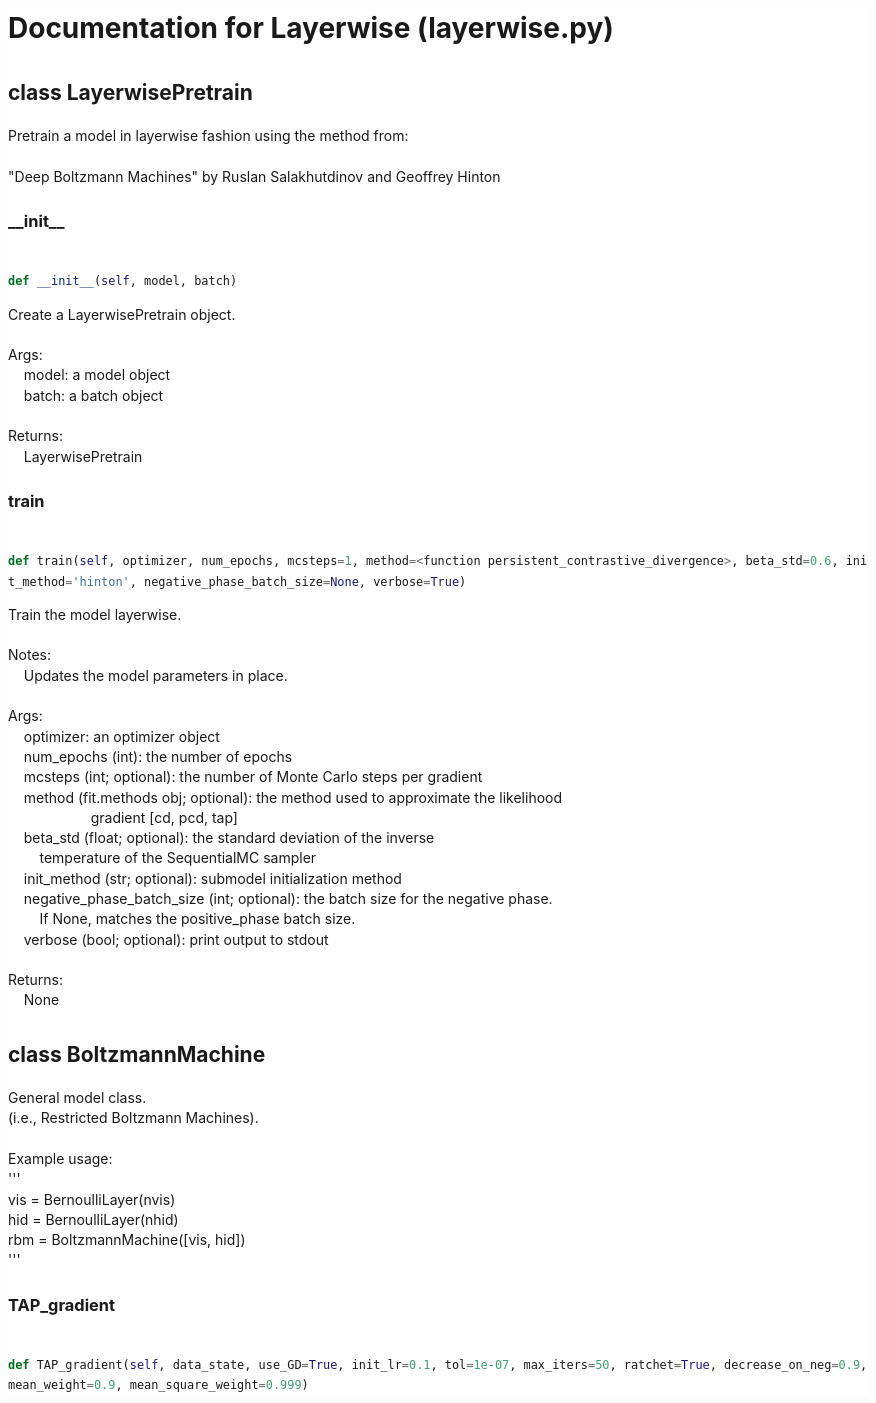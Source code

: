 # Documentation for Layerwise (layerwise.py)

## class LayerwisePretrain
Pretrain a model in layerwise fashion using the method from:<br /><br />"Deep Boltzmann Machines" by Ruslan Salakhutdinov and Geoffrey Hinton
### \_\_init\_\_
```py

def __init__(self, model, batch)

```



Create a LayerwisePretrain object.<br /><br />Args:<br />&nbsp;&nbsp;&nbsp;&nbsp;model: a model object<br />&nbsp;&nbsp;&nbsp;&nbsp;batch: a batch object<br /><br />Returns:<br />&nbsp;&nbsp;&nbsp;&nbsp;LayerwisePretrain


### train
```py

def train(self, optimizer, num_epochs, mcsteps=1, method=<function persistent_contrastive_divergence>, beta_std=0.6, init_method='hinton', negative_phase_batch_size=None, verbose=True)

```



Train the model layerwise.<br /><br />Notes:<br />&nbsp;&nbsp;&nbsp;&nbsp;Updates the model parameters in place.<br /><br />Args:<br />&nbsp;&nbsp;&nbsp;&nbsp;optimizer: an optimizer object<br />&nbsp;&nbsp;&nbsp;&nbsp;num_epochs (int): the number of epochs<br />&nbsp;&nbsp;&nbsp;&nbsp;mcsteps (int; optional): the number of Monte Carlo steps per gradient<br />&nbsp;&nbsp;&nbsp;&nbsp;method (fit.methods obj; optional): the method used to approximate the likelihood<br />&nbsp;&nbsp;&nbsp;&nbsp;&nbsp;&nbsp;&nbsp;&nbsp;&nbsp;&nbsp;&nbsp;&nbsp;&nbsp;&nbsp;&nbsp;&nbsp;&nbsp;&nbsp;&nbsp;&nbsp;   gradient [cd, pcd, tap]<br />&nbsp;&nbsp;&nbsp;&nbsp;beta_std (float; optional): the standard deviation of the inverse<br />&nbsp;&nbsp;&nbsp;&nbsp;&nbsp;&nbsp;&nbsp;&nbsp;temperature of the SequentialMC sampler<br />&nbsp;&nbsp;&nbsp;&nbsp;init_method (str; optional): submodel initialization method<br />&nbsp;&nbsp;&nbsp;&nbsp;negative_phase_batch_size (int; optional): the batch size for the negative phase.<br />&nbsp;&nbsp;&nbsp;&nbsp;&nbsp;&nbsp;&nbsp;&nbsp;If None, matches the positive_phase batch size.<br />&nbsp;&nbsp;&nbsp;&nbsp;verbose (bool; optional): print output to stdout<br /><br />Returns:<br />&nbsp;&nbsp;&nbsp;&nbsp;None




## class BoltzmannMachine
General model class.<br />(i.e., Restricted Boltzmann Machines).<br /><br />Example usage:<br />'''<br />vis = BernoulliLayer(nvis)<br />hid = BernoulliLayer(nhid)<br />rbm = BoltzmannMachine([vis, hid])<br />'''
### TAP\_gradient
```py

def TAP_gradient(self, data_state, use_GD=True, init_lr=0.1, tol=1e-07, max_iters=50, ratchet=True, decrease_on_neg=0.9, mean_weight=0.9, mean_square_weight=0.999)

```
